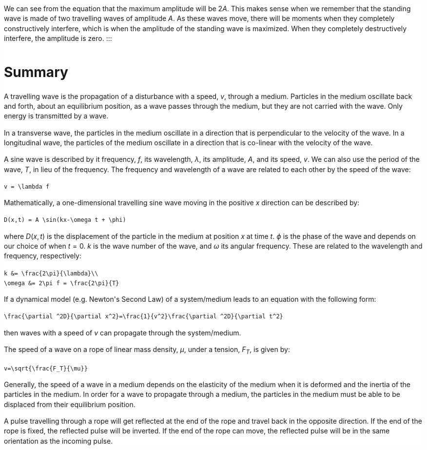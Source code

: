 We can see from the equation that the maximum amplitude will be $2A$. This makes sense when we remember that the standing wave is made of two travelling waves of amplitude $A$. As these waves move, there will be moments when they completely constructively interfere, which is when the amplitude of the standing wave is maximized. When they completely destructively interfere, the amplitude is zero.
:::


# Summary

A travelling wave is the propagation of a disturbance with a speed, $v$, through a medium. Particles in the medium oscillate back and forth, about an equilibrium position, as a wave passes through the medium, but they are not carried with the wave. Only energy is transmitted by a wave.

In a transverse wave, the particles in the medium oscillate in a direction that is perpendicular to the velocity of the wave. In a longitudinal wave, the particles of the medium oscillate in a direction that is co-linear with the velocity of the wave.

A sine wave is described by it frequency, $f$, its wavelength, $\lambda$, its amplitude, $A$, and its speed, $v$. We can also use the period of the wave, $T$, in lieu of the frequency. The frequency and wavelength of a wave are related to each other by the speed of the wave:
```{math}
v = \lambda f
```

Mathematically, a one-dimensional travelling sine wave moving in the positive $x$ direction can be described by:
```{math}
D(x,t) = A \sin(kx-\omega t + \phi)
```
where $D(x,t)$ is the displacement of the particle in the medium at position $x$ at time $t$. $\phi$ is the phase of the wave and depends on our choice of when $t=0$. $k$ is the wave number of the wave, and $\omega$ its angular frequency. These are related to the wavelength and frequency, respectively:
```{math}
k &= \frac{2\pi}{\lambda}\\
\omega &= 2\pi f = \frac{2\pi}{T}
```
If a dynamical model (e.g. Newton's Second Law) of a system/medium leads to an equation with the following form:
```{math}
\frac{\partial ^2D}{\partial x^2}=\frac{1}{v^2}\frac{\partial ^2D}{\partial t^2}
```
then waves with a speed of $v$ can propagate through the system/medium.

The speed of a wave on a rope of linear mass density, $\mu$, under a tension, $F_T$, is given by:
```{math}
v=\sqrt{\frac{F_T}{\mu}}
```

Generally, the speed of a wave in a medium depends on the elasticity of the medium when it is deformed and the inertia of the particles in the medium. In order for a wave to propagate through a medium, the particles in the medium must be able to be displaced from their equilibrium position.

A pulse travelling through a rope will get reflected at the end of the rope and travel back in the opposite direction. If the end of the rope is fixed, the reflected pulse will be inverted. If the end of the rope can move, the reflected pulse will be in the same orientation as the incoming pulse.
